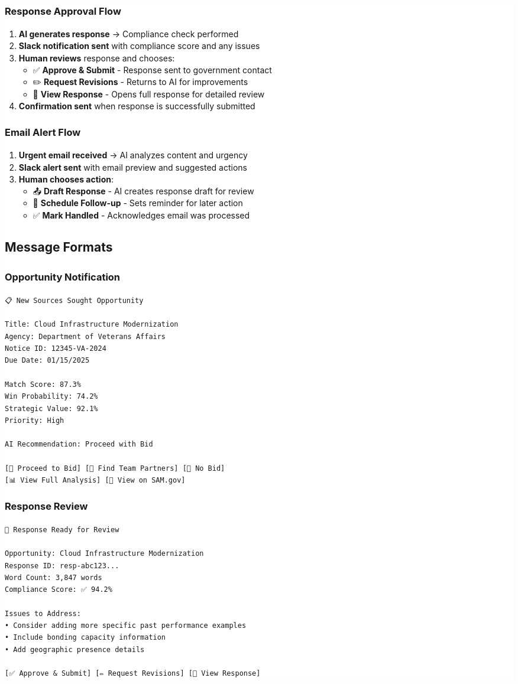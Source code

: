 ### Response Approval Flow

1. **AI generates response** → Compliance check performed
2. **Slack notification sent** with compliance score and any issues
3. **Human reviews** response and chooses:
   - ✅ **Approve & Submit** - Response sent to government contact
   - ✏️ **Request Revisions** - Returns to AI for improvements
   - 📄 **View Response** - Opens full response for detailed review
4. **Confirmation sent** when response is successfully submitted

### Email Alert Flow

1. **Urgent email received** → AI analyzes content and urgency
2. **Slack alert sent** with email preview and suggested actions
3. **Human chooses action**:
   - 📤 **Draft Response** - AI creates response draft for review
   - 📅 **Schedule Follow-up** - Sets reminder for later action
   - ✅ **Mark Handled** - Acknowledges email was processed

## Message Formats

### Opportunity Notification
```
📋 New Sources Sought Opportunity

Title: Cloud Infrastructure Modernization
Agency: Department of Veterans Affairs  
Notice ID: 12345-VA-2024
Due Date: 01/15/2025

Match Score: 87.3%
Win Probability: 74.2%
Strategic Value: 92.1%
Priority: High

AI Recommendation: Proceed with Bid

[🎯 Proceed to Bid] [🤝 Find Team Partners] [🚫 No Bid]
[📊 View Full Analysis] [🔗 View on SAM.gov]
```

### Response Review
```
📝 Response Ready for Review

Opportunity: Cloud Infrastructure Modernization
Response ID: resp-abc123...
Word Count: 3,847 words
Compliance Score: ✅ 94.2%

Issues to Address:
• Consider adding more specific past performance examples
• Include bonding capacity information
• Add geographic presence details

[✅ Approve & Submit] [✏️ Request Revisions] [📄 View Response]
```

